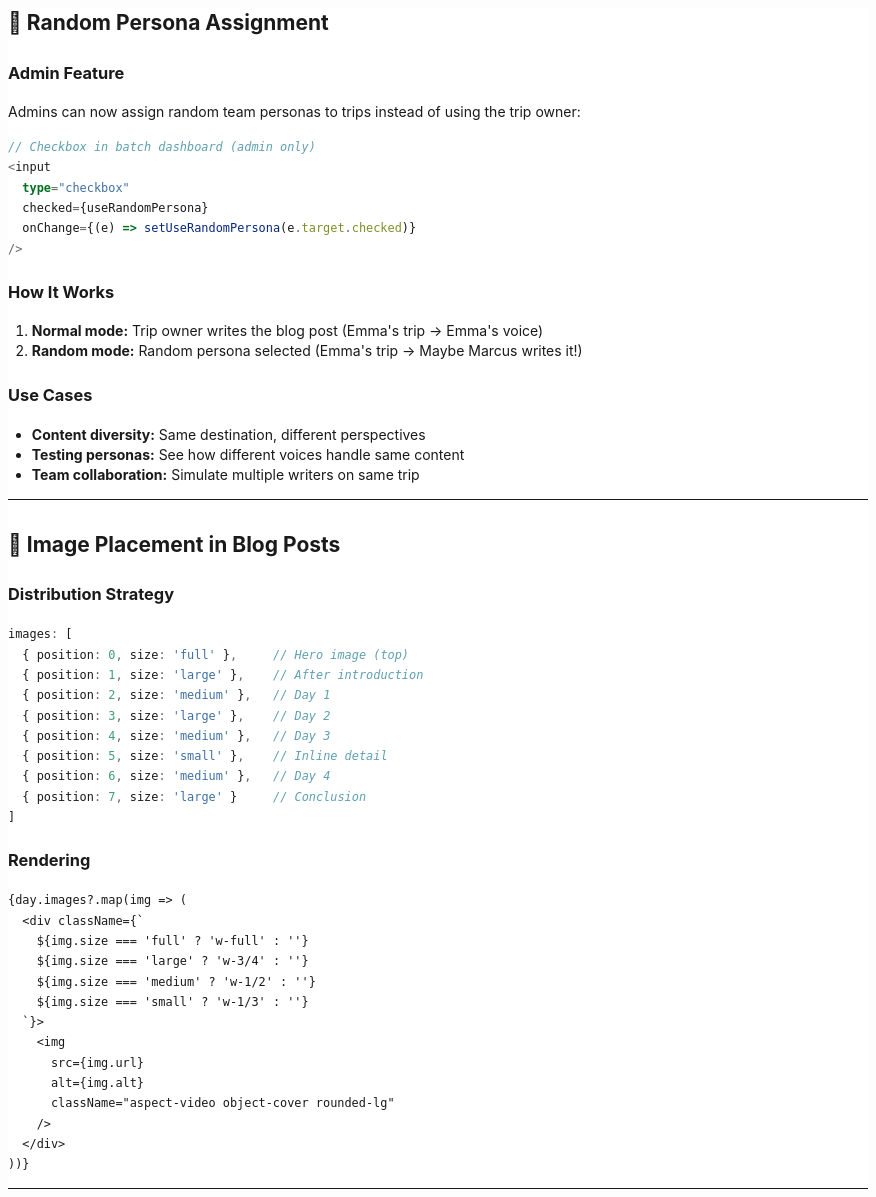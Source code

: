 
## 🎲 Random Persona Assignment

### Admin Feature
Admins can now assign random team personas to trips instead of using the trip owner:

```typescript
// Checkbox in batch dashboard (admin only)
<input
  type="checkbox"
  checked={useRandomPersona}
  onChange={(e) => setUseRandomPersona(e.target.checked)}
/>
```

### How It Works
1. **Normal mode:** Trip owner writes the blog post (Emma's trip → Emma's voice)
2. **Random mode:** Random persona selected (Emma's trip → Maybe Marcus writes it!)

### Use Cases
- **Content diversity:** Same destination, different perspectives
- **Testing personas:** See how different voices handle same content
- **Team collaboration:** Simulate multiple writers on same trip

---

## 📐 Image Placement in Blog Posts

### Distribution Strategy
```typescript
images: [
  { position: 0, size: 'full' },     // Hero image (top)
  { position: 1, size: 'large' },    // After introduction
  { position: 2, size: 'medium' },   // Day 1
  { position: 3, size: 'large' },    // Day 2
  { position: 4, size: 'medium' },   // Day 3
  { position: 5, size: 'small' },    // Inline detail
  { position: 6, size: 'medium' },   // Day 4
  { position: 7, size: 'large' }     // Conclusion
]
```

### Rendering
```tsx
{day.images?.map(img => (
  <div className={`
    ${img.size === 'full' ? 'w-full' : ''}
    ${img.size === 'large' ? 'w-3/4' : ''}
    ${img.size === 'medium' ? 'w-1/2' : ''}
    ${img.size === 'small' ? 'w-1/3' : ''}
  `}>
    <img 
      src={img.url} 
      alt={img.alt}
      className="aspect-video object-cover rounded-lg"
    />
  </div>
))}
```

---